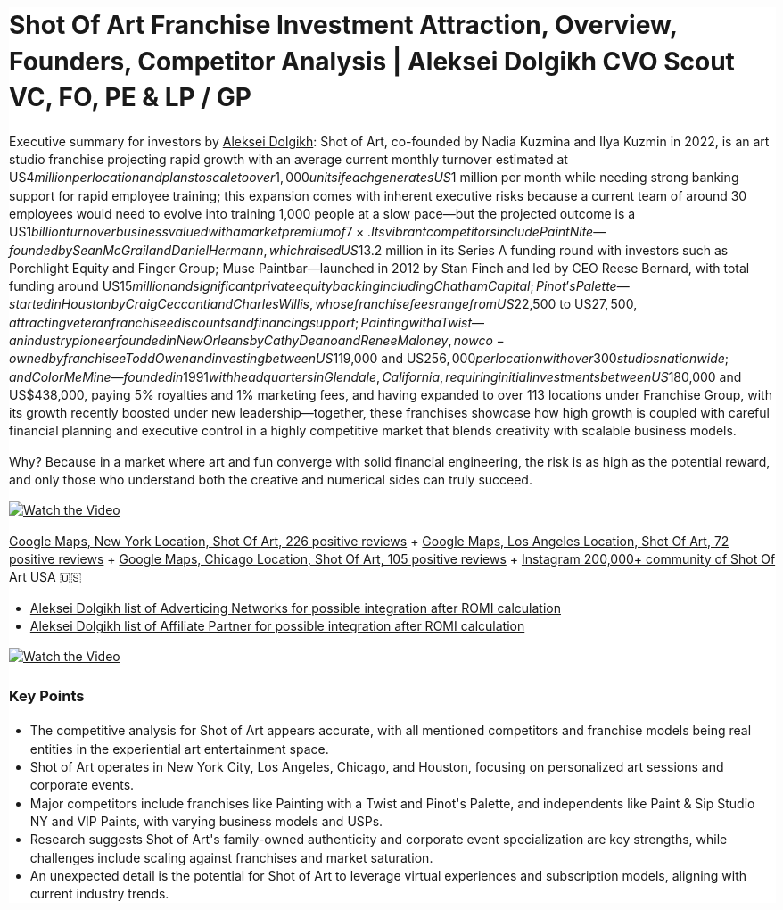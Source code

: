 # Shot Of Art Franchise Investment Attraction, Overview, Founders, Competitor Analysis | Aleksei Dolgikh CVO Scout VC, FO, PE & LP / GP

Executive summary for investors by [Aleksei Dolgikh](https://github.com/alexdolbun): Shot of Art, co-founded by Nadia Kuzmina and Ilya Kuzmin in 2022, is an art studio franchise projecting rapid growth with an average current monthly turnover estimated at US$4 million per location and plans to scale to over 1,000 units if each generates US$1 million per month while needing strong banking support for rapid employee training; this expansion comes with inherent executive risks because a current team of around 30 employees would need to evolve into training 1,000 people at a slow pace—but the projected outcome is a US$1 billion turnover business valued with a market premium of 7×. Its vibrant competitors include Paint Nite—founded by Sean McGrail and Daniel Hermann, which raised US$13.2 million in its Series A funding round with investors such as Porchlight Equity and Finger Group; Muse Paintbar—launched in 2012 by Stan Finch and led by CEO Reese Bernard, with total funding around US$15 million and significant private equity backing including Chatham Capital; Pinot’s Palette—started in Houston by Craig Ceccanti and Charles Willis, whose franchise fees range from US$22,500 to US$27,500, attracting veteran franchisee discounts and financing support; Painting with a Twist—an industry pioneer founded in New Orleans by Cathy Deano and Renee Maloney, now co-owned by franchisee Todd Owen and investing between US$119,000 and US$256,000 per location with over 300 studios nationwide; and Color Me Mine—founded in 1991 with headquarters in Glendale, California, requiring initial investments between US$180,000 and US$438,000, paying 5% royalties and 1% marketing fees, and having expanded to over 113 locations under Franchise Group, with its growth recently boosted under new leadership—together, these franchises showcase how high growth is coupled with careful financial planning and executive control in a highly competitive market that blends creativity with scalable business models.

Why? Because in a market where art and fun converge with solid financial engineering, the risk is as high as the potential reward, and only those who understand both the creative and numerical sides can truly succeed.

[![Watch the Video](https://img.youtube.com/vi/y6QLq9LdOiw/maxresdefault.jpg)](https://www.youtube.com/watch?v=y6QLq9LdOiw)

[Google Maps, New York Location, Shot Of Art, 226 positive reviews](https://g.co/kgs/1aTmKun) + 
[Google Maps, Los Angeles Location, Shot Of Art, 72 positive reviews](https://g.co/kgs/e8PBPgb) + 
[Google Maps, Chicago Location, Shot Of Art, 105 positive reviews](https://g.co/kgs/ozHYFXa) + 
[Instagram 200,000+ community of Shot Of Art USA 🇺🇸 ](https://www.instagram.com/shot_of_art/?hl=en)

- [Aleksei Dolgikh list of Adverticing Networks for possible integration after ROMI calculation](https://github.com/Adverticing-Networks)
- [Aleksei Dolgikh list of Affiliate Partner for possible integration after ROMI calculation](https://github.com/affiliate-partner)

[![Watch the Video](https://img.youtube.com/vi/hQKGJsc1zSo/maxresdefault.jpg)](https://www.youtube.com/watch?v=hQKGJsc1zSo)


### Key Points
- The competitive analysis for Shot of Art appears accurate, with all mentioned competitors and franchise models being real entities in the experiential art entertainment space.
- Shot of Art operates in New York City, Los Angeles, Chicago, and Houston, focusing on personalized art sessions and corporate events.
- Major competitors include franchises like Painting with a Twist and Pinot's Palette, and independents like Paint & Sip Studio NY and VIP Paints, with varying business models and USPs.
- Research suggests Shot of Art's family-owned authenticity and corporate event specialization are key strengths, while challenges include scaling against franchises and market saturation.
- An unexpected detail is the potential for Shot of Art to leverage virtual experiences and subscription models, aligning with current industry trends.
